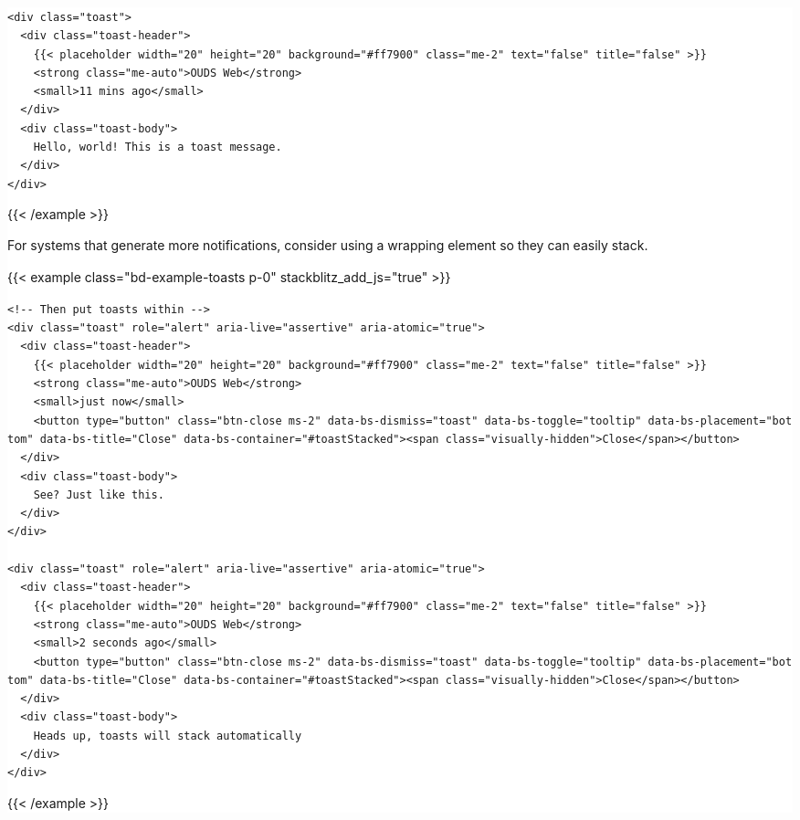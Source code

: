     <div class="toast">
      <div class="toast-header">
        {{< placeholder width="20" height="20" background="#ff7900" class="me-2" text="false" title="false" >}}
        <strong class="me-auto">OUDS Web</strong>
        <small>11 mins ago</small>
      </div>
      <div class="toast-body">
        Hello, world! This is a toast message.
      </div>
    </div>
  </div>
</div>
{{< /example >}}

For systems that generate more notifications, consider using a wrapping element so they can easily stack.

{{< example class="bd-example-toasts p-0" stackblitz_add_js="true" >}}
<div aria-live="polite" aria-atomic="true" class="position-relative">
  
  
  
  
  <div class="toast-container top-0 end-0 p-3" id="toastStacked">

    <!-- Then put toasts within -->
    <div class="toast" role="alert" aria-live="assertive" aria-atomic="true">
      <div class="toast-header">
        {{< placeholder width="20" height="20" background="#ff7900" class="me-2" text="false" title="false" >}}
        <strong class="me-auto">OUDS Web</strong>
        <small>just now</small>
        <button type="button" class="btn-close ms-2" data-bs-dismiss="toast" data-bs-toggle="tooltip" data-bs-placement="bottom" data-bs-title="Close" data-bs-container="#toastStacked"><span class="visually-hidden">Close</span></button>
      </div>
      <div class="toast-body">
        See? Just like this.
      </div>
    </div>

    <div class="toast" role="alert" aria-live="assertive" aria-atomic="true">
      <div class="toast-header">
        {{< placeholder width="20" height="20" background="#ff7900" class="me-2" text="false" title="false" >}}
        <strong class="me-auto">OUDS Web</strong>
        <small>2 seconds ago</small>
        <button type="button" class="btn-close ms-2" data-bs-dismiss="toast" data-bs-toggle="tooltip" data-bs-placement="bottom" data-bs-title="Close" data-bs-container="#toastStacked"><span class="visually-hidden">Close</span></button>
      </div>
      <div class="toast-body">
        Heads up, toasts will stack automatically
      </div>
    </div>
  </div>
</div>
{{< /example >}}
